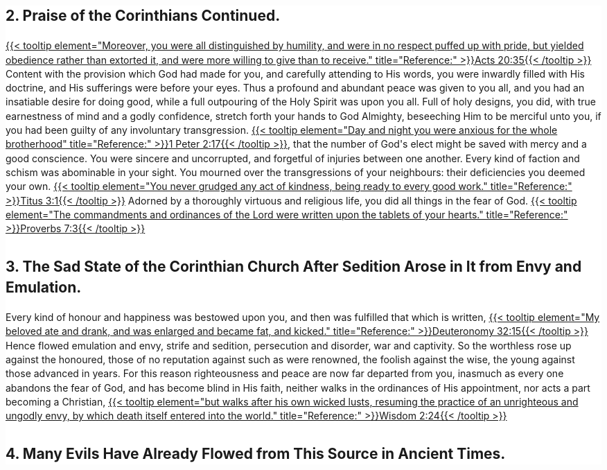 ## 2. Praise of the Corinthians Continued.
[{{< tooltip element="Moreover, you were all distinguished by humility, and were in no respect puffed up with pride, but yielded obedience rather than extorted it, and were more willing to give than to receive." title="Reference:" >}}Acts 20:35{{< /tooltip >}}](/bible/acts/acts-20/#v35#:~:text=In%20all%20things%20I%20gave%20you%20an%20example%2C%20that%20so%20laboring%20you%20ought%20to%20help%20the%20weak%2C%20and%20to%20remember%20the%20words%20of%20the%20Lord%20Jesus%2C%20that%20he%20himself%20said%2C%20%E2%80%98It%20is%20more%20blessed%20to%20give%20than%20to%20receive.%27%E2%80%9D) Content with the provision which God had made for you, and carefully attending to His words, you were inwardly filled with His doctrine, and His sufferings were before your eyes. Thus a profound and abundant peace was given to you all, and you had an insatiable desire for doing good, while a full outpouring of the Holy Spirit was upon you all. Full of holy designs, you did, with true earnestness of mind and a godly confidence, stretch forth your hands to God Almighty, beseeching Him to be merciful unto you, if you had been guilty of any involuntary transgression. [{{< tooltip element="Day and night you were anxious for the whole brotherhood" title="Reference:" >}}1 Peter 2:17{{< /tooltip >}}](/bible/1-peter/1-pet-02/#:~:text=Honor%20all%20men.%20Love%20the%20brotherhood.%20Fear%20God.%20Honor%20the%20king.), that the number of God's elect might be saved with mercy and a good conscience. You were sincere and uncorrupted, and forgetful of injuries between one another. Every kind of faction and schism was abominable in your sight. You mourned over the transgressions of your neighbours: their deficiencies you deemed your own. [{{< tooltip element="You never grudged any act of kindness, being ready to every good work." title="Reference:" >}}Titus 3:1{{< /tooltip >}}](/bible/titus/titus-03/#v1#:~:text=Remind%20them%20to%20be%20in%20subjection%20to%20rulers%20and%20to%20authorities%2C%20to%20be%20obedient%2C%20to%20be%20ready%20for%20every%20good%20work%2C)  Adorned by a thoroughly virtuous and religious life, you did all things in the fear of God. [{{< tooltip element="The commandments and ordinances of the Lord were written upon the tablets of your hearts." title="Reference:" >}}Proverbs 7:3{{< /tooltip >}}](/bible/proverbs/prov-07/#v3#:~:text=Bind%20them%20on%20your%20fingers.%20Write%20them%20on%20the%20tablet%20of%20your%20heart.) 

## 3. The Sad State of the Corinthian Church After Sedition Arose in It from Envy and Emulation.
Every kind of honour and happiness was bestowed upon you, and then was fulfilled that which is written, [{{< tooltip element="My beloved ate and drank, and was enlarged and became fat, and kicked." title="Reference:" >}}Deuteronomy 32:15{{< /tooltip >}}](/bible/deuteronomy/deut-32/#v15#:~:text=But%20Jeshurun%20grew%20fat%2C%20and%20kicked.%20You%20have%20grown%20fat.%20You%20have%20grown%20thick.%20You%20have%20become%20sleek.%20Then%20he%20abandoned%20God%20who%20made%20him%2C%20and%20rejected%20the%20Rock%20of%20his%20salvation.) Hence flowed emulation and envy, strife and sedition, persecution and disorder, war and captivity. So the worthless rose up against the honoured, those of no reputation against such as were renowned, the foolish against the wise, the young against those advanced in years. For this reason righteousness and peace are now far departed from you, inasmuch as every one abandons the fear of God, and has become blind in His faith, neither walks in the ordinances of His appointment, nor acts a part becoming a Christian, [{{< tooltip element="but walks after his own wicked lusts, resuming the practice of an unrighteous and ungodly envy, by which death itself entered into the world." title="Reference:" >}}Wisdom 2:24{{< /tooltip >}}](https://www.biblegateway.com/passage/?search=Wisdom%202:24&version=RSVCE;NKJV) 

## 4. Many Evils Have Already Flowed from This Source in Ancient Times.